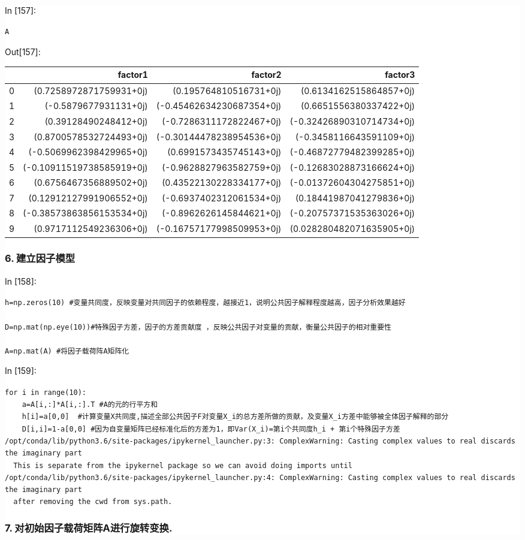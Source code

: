 In [157]:

```
A
```

Out[157]:

|      |                   factor1 |                   factor2 |                   factor3 |
| :--- | ------------------------: | ------------------------: | ------------------------: |
| 0    |   (0.7258972871759931+0j) |    (0.195764810516731+0j) |   (0.6134162515864857+0j) |
| 1    |     (-0.5879677931131+0j) | (-0.45462634230687354+0j) |   (0.6651556380337422+0j) |
| 2    |     (0.39128490248412+0j) |  (-0.7286311172822467+0j) | (-0.32426890310714734+0j) |
| 3    |   (0.8700578532724493+0j) | (-0.30144478238954536+0j) |  (-0.3458116643591109+0j) |
| 4    |  (-0.5069962398429965+0j) |   (0.6991573435745143+0j) | (-0.46872779482399285+0j) |
| 5    | (-0.10911519738585919+0j) |  (-0.9628827963582759+0j) | (-0.12683028873166624+0j) |
| 6    |   (0.6756467356889502+0j) |  (0.43522130228334177+0j) | (-0.01372604304275851+0j) |
| 7    |  (0.12912127991906552+0j) |  (-0.6937402312061534+0j) |  (0.18441987041279836+0j) |
| 8    | (-0.38573863856153534+0j) |  (-0.8962626145844621+0j) | (-0.20757371535363026+0j) |
| 9    |   (0.9717112549236306+0j) | (-0.16757177998509953+0j) | (0.028280482071635905+0j) |

### 6. 建立因子模型

In [158]:

```
h=np.zeros(10) #变量共同度，反映变量对共同因子的依赖程度，越接近1，说明公共因子解释程度越高，因子分析效果越好

D=np.mat(np.eye(10))#特殊因子方差，因子的方差贡献度 ，反映公共因子对变量的贡献，衡量公共因子的相对重要性

A=np.mat(A) #将因子载荷阵A矩阵化
```

In [159]:

```
for i in range(10):
    a=A[i,:]*A[i,:].T #A的元的行平方和
    h[i]=a[0,0]  #计算变量X共同度,描述全部公共因子F对变量X_i的总方差所做的贡献，及变量X_i方差中能够被全体因子解释的部分
    D[i,i]=1-a[0,0] #因为自变量矩阵已经标准化后的方差为1，即Var(X_i)=第i个共同度h_i + 第i个特殊因子方差
/opt/conda/lib/python3.6/site-packages/ipykernel_launcher.py:3: ComplexWarning: Casting complex values to real discards the imaginary part
  This is separate from the ipykernel package so we can avoid doing imports until
/opt/conda/lib/python3.6/site-packages/ipykernel_launcher.py:4: ComplexWarning: Casting complex values to real discards the imaginary part
  after removing the cwd from sys.path.
```

### 7. 对初始因子载荷矩阵A进行旋转变换.
